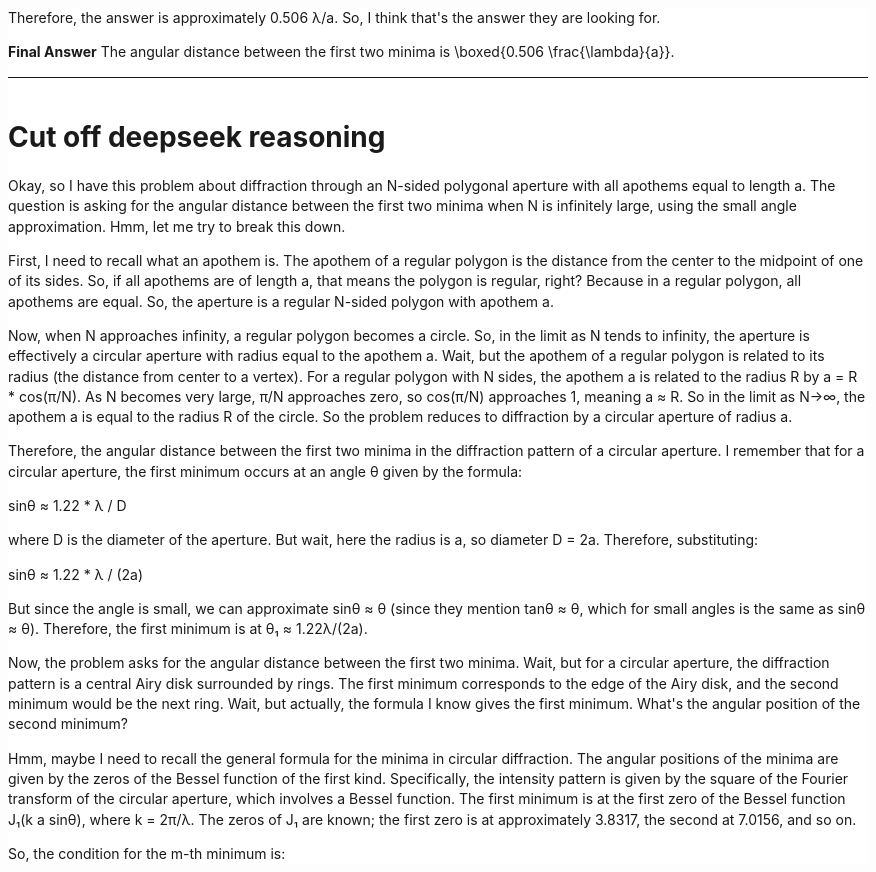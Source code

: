 Therefore, the answer is approximately 0.506 λ/a. So, I think that's the answer they are looking for.

**Final Answer**
The angular distance between the first two minima is \boxed{0.506 \frac{\lambda}{a}}.

---

# Cut off deepseek reasoning

Okay, so I have this problem about diffraction through an N-sided polygonal aperture with all apothems equal to length a. The question is asking for the angular distance between the first two minima when N is infinitely large, using the small angle approximation. Hmm, let me try to break this down.

First, I need to recall what an apothem is. The apothem of a regular polygon is the distance from the center to the midpoint of one of its sides. So, if all apothems are of length a, that means the polygon is regular, right? Because in a regular polygon, all apothems are equal. So, the aperture is a regular N-sided polygon with apothem a.

Now, when N approaches infinity, a regular polygon becomes a circle. So, in the limit as N tends to infinity, the aperture is effectively a circular aperture with radius equal to the apothem a. Wait, but the apothem of a regular polygon is related to its radius (the distance from center to a vertex). For a regular polygon with N sides, the apothem a is related to the radius R by a = R * cos(π/N). As N becomes very large, π/N approaches zero, so cos(π/N) approaches 1, meaning a ≈ R. So in the limit as N→∞, the apothem a is equal to the radius R of the circle. So the problem reduces to diffraction by a circular aperture of radius a.

Therefore, the angular distance between the first two minima in the diffraction pattern of a circular aperture. I remember that for a circular aperture, the first minimum occurs at an angle θ given by the formula:

sinθ ≈ 1.22 * λ / D

where D is the diameter of the aperture. But wait, here the radius is a, so diameter D = 2a. Therefore, substituting:

sinθ ≈ 1.22 * λ / (2a)

But since the angle is small, we can approximate sinθ ≈ θ (since they mention tanθ ≈ θ, which for small angles is the same as sinθ ≈ θ). Therefore, the first minimum is at θ₁ ≈ 1.22λ/(2a).

Now, the problem asks for the angular distance between the first two minima. Wait, but for a circular aperture, the diffraction pattern is a central Airy disk surrounded by rings. The first minimum corresponds to the edge of the Airy disk, and the second minimum would be the next ring. Wait, but actually, the formula I know gives the first minimum. What's the angular position of the second minimum?

Hmm, maybe I need to recall the general formula for the minima in circular diffraction. The angular positions of the minima are given by the zeros of the Bessel function of the first kind. Specifically, the intensity pattern is given by the square of the Fourier transform of the circular aperture, which involves a Bessel function. The first minimum is at the first zero of the Bessel function J₁(k a sinθ), where k = 2π/λ. The zeros of J₁ are known; the first zero is at approximately 3.8317, the second at 7.0156, and so on.

So, the condition for the m-th minimum is:
